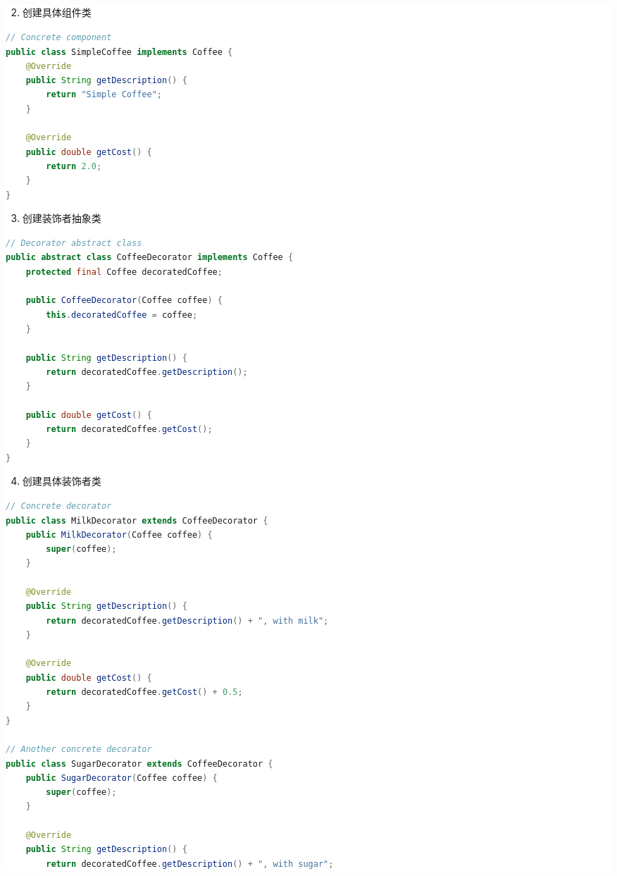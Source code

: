 2. 创建具体组件类

```java
// Concrete component
public class SimpleCoffee implements Coffee {
    @Override
    public String getDescription() {
        return "Simple Coffee";
    }

    @Override
    public double getCost() {
        return 2.0;
    }
}
```

3. 创建装饰者抽象类

```java
// Decorator abstract class
public abstract class CoffeeDecorator implements Coffee {
    protected final Coffee decoratedCoffee;

    public CoffeeDecorator(Coffee coffee) {
        this.decoratedCoffee = coffee;
    }

    public String getDescription() {
        return decoratedCoffee.getDescription();
    }

    public double getCost() {
        return decoratedCoffee.getCost();
    }
}
```

4. 创建具体装饰者类

```java
// Concrete decorator
public class MilkDecorator extends CoffeeDecorator {
    public MilkDecorator(Coffee coffee) {
        super(coffee);
    }

    @Override
    public String getDescription() {
        return decoratedCoffee.getDescription() + ", with milk";
    }

    @Override
    public double getCost() {
        return decoratedCoffee.getCost() + 0.5;
    }
}

// Another concrete decorator
public class SugarDecorator extends CoffeeDecorator {
    public SugarDecorator(Coffee coffee) {
        super(coffee);
    }

    @Override
    public String getDescription() {
        return decoratedCoffee.getDescription() + ", with sugar";
```
